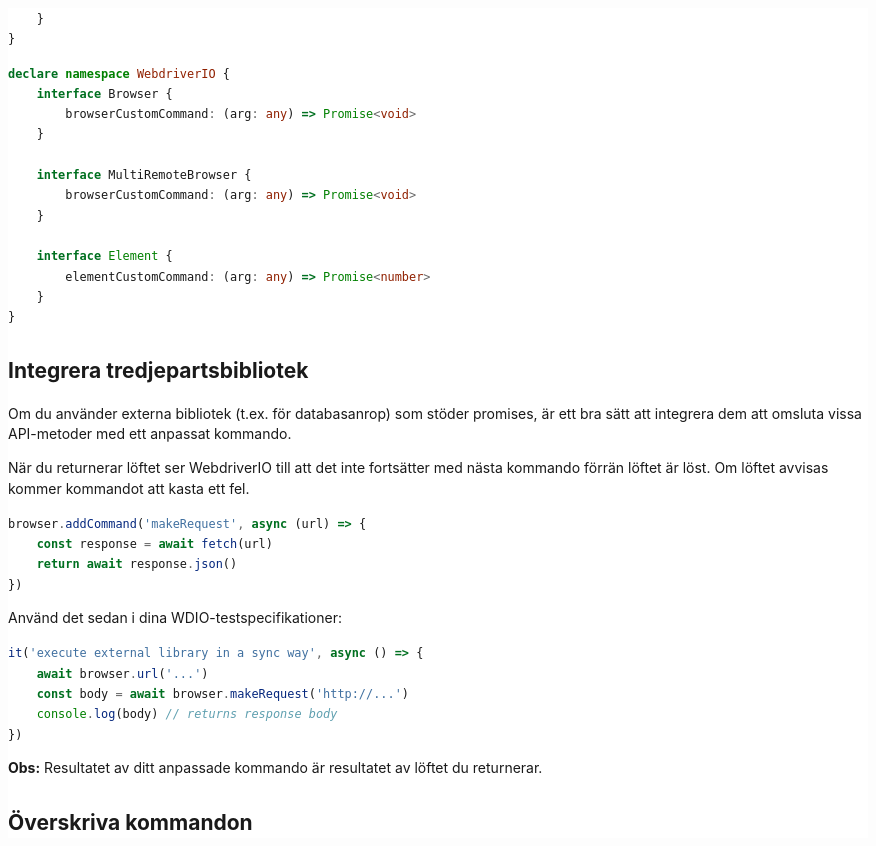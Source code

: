 ```typescript
    }
}
```

</TabItem>
<TabItem value="ambient">

```typescript
declare namespace WebdriverIO {
    interface Browser {
        browserCustomCommand: (arg: any) => Promise<void>
    }

    interface MultiRemoteBrowser {
        browserCustomCommand: (arg: any) => Promise<void>
    }

    interface Element {
        elementCustomCommand: (arg: any) => Promise<number>
    }
}
```

</TabItem>
</Tabs>

## Integrera tredjepartsbibliotek

Om du använder externa bibliotek (t.ex. för databasanrop) som stöder promises, är ett bra sätt att integrera dem att omsluta vissa API-metoder med ett anpassat kommando.

När du returnerar löftet ser WebdriverIO till att det inte fortsätter med nästa kommando förrän löftet är löst. Om löftet avvisas kommer kommandot att kasta ett fel.

```js
browser.addCommand('makeRequest', async (url) => {
    const response = await fetch(url)
    return await response.json()
})
```

Använd det sedan i dina WDIO-testspecifikationer:

```js
it('execute external library in a sync way', async () => {
    await browser.url('...')
    const body = await browser.makeRequest('http://...')
    console.log(body) // returns response body
})
```

**Obs:** Resultatet av ditt anpassade kommando är resultatet av löftet du returnerar.

## Överskriva kommandon
